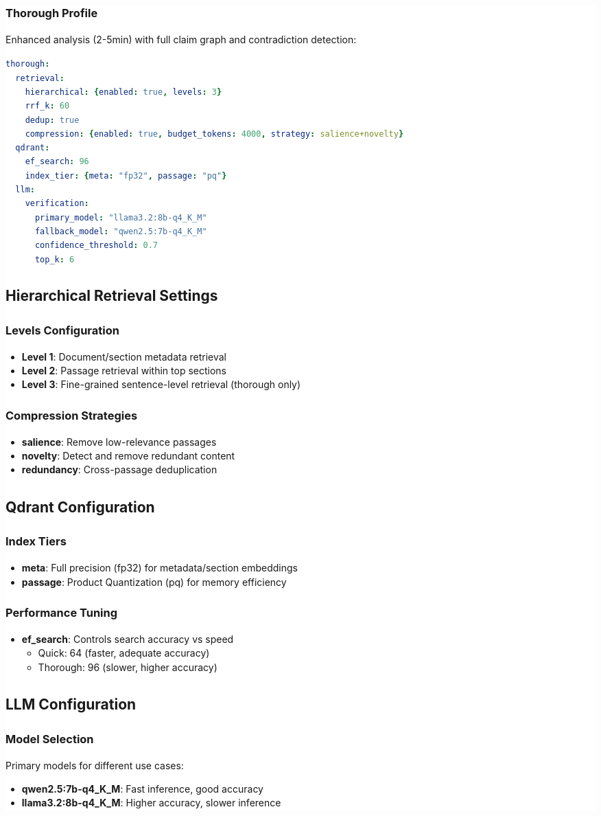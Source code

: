 ### Thorough Profile
Enhanced analysis (2-5min) with full claim graph and contradiction detection:

```yaml
thorough:
  retrieval:
    hierarchical: {enabled: true, levels: 3}
    rrf_k: 60
    dedup: true
    compression: {enabled: true, budget_tokens: 4000, strategy: salience+novelty}
  qdrant: 
    ef_search: 96
    index_tier: {meta: "fp32", passage: "pq"}
  llm:
    verification: 
      primary_model: "llama3.2:8b-q4_K_M"
      fallback_model: "qwen2.5:7b-q4_K_M"
      confidence_threshold: 0.7
      top_k: 6
```

## Hierarchical Retrieval Settings

### Levels Configuration
- **Level 1**: Document/section metadata retrieval
- **Level 2**: Passage retrieval within top sections
- **Level 3**: Fine-grained sentence-level retrieval (thorough only)

### Compression Strategies
- **salience**: Remove low-relevance passages
- **novelty**: Detect and remove redundant content
- **redundancy**: Cross-passage deduplication

## Qdrant Configuration

### Index Tiers
- **meta**: Full precision (fp32) for metadata/section embeddings
- **passage**: Product Quantization (pq) for memory efficiency

### Performance Tuning
- **ef_search**: Controls search accuracy vs speed
  - Quick: 64 (faster, adequate accuracy)
  - Thorough: 96 (slower, higher accuracy)

## LLM Configuration

### Model Selection
Primary models for different use cases:
- **qwen2.5:7b-q4_K_M**: Fast inference, good accuracy
- **llama3.2:8b-q4_K_M**: Higher accuracy, slower inference
